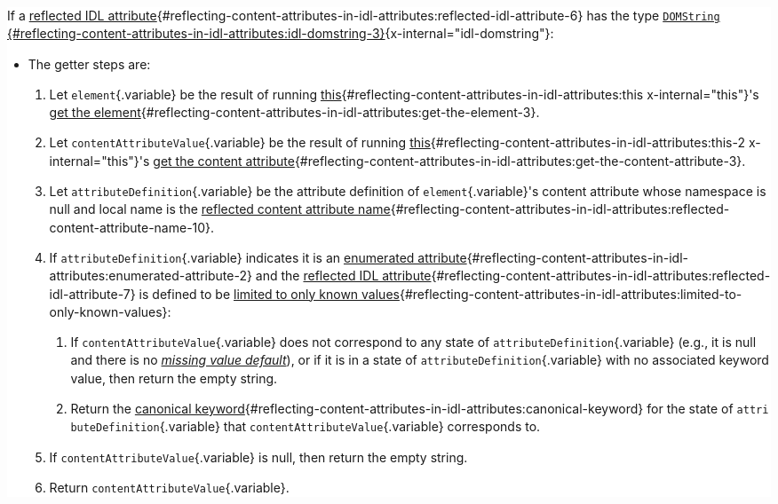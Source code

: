 If a [reflected IDL
attribute](#reflected-idl-attribute){#reflecting-content-attributes-in-idl-attributes:reflected-idl-attribute-6}
has the type
[`DOMString`{#reflecting-content-attributes-in-idl-attributes:idl-domstring-3}](https://webidl.spec.whatwg.org/#idl-DOMString){x-internal="idl-domstring"}:

- The getter steps are:

  1.  Let `element`{.variable} be the result of running
      [this](https://webidl.spec.whatwg.org/#this){#reflecting-content-attributes-in-idl-attributes:this
      x-internal="this"}\'s [get the
      element](#get-the-element){#reflecting-content-attributes-in-idl-attributes:get-the-element-3}.

  2.  Let `contentAttributeValue`{.variable} be the result of running
      [this](https://webidl.spec.whatwg.org/#this){#reflecting-content-attributes-in-idl-attributes:this-2
      x-internal="this"}\'s [get the content
      attribute](#get-the-content-attribute){#reflecting-content-attributes-in-idl-attributes:get-the-content-attribute-3}.

  3.  Let `attributeDefinition`{.variable} be the attribute definition
      of `element`{.variable}\'s content attribute whose namespace is
      null and local name is the [reflected content attribute
      name](#reflected-content-attribute-name){#reflecting-content-attributes-in-idl-attributes:reflected-content-attribute-name-10}.

  4.  If `attributeDefinition`{.variable} indicates it is an [enumerated
      attribute](common-microsyntaxes.html#enumerated-attribute){#reflecting-content-attributes-in-idl-attributes:enumerated-attribute-2}
      and the [reflected IDL
      attribute](#reflected-idl-attribute){#reflecting-content-attributes-in-idl-attributes:reflected-idl-attribute-7}
      is defined to be [limited to only known
      values](#limited-to-only-known-values){#reflecting-content-attributes-in-idl-attributes:limited-to-only-known-values}:

      1.  If `contentAttributeValue`{.variable} does not correspond to
          any state of `attributeDefinition`{.variable} (e.g., it is
          null and there is no *[missing value
          default](common-microsyntaxes.html#missing-value-default)*),
          or if it is in a state of `attributeDefinition`{.variable}
          with no associated keyword value, then return the empty
          string.

      2.  Return the [canonical
          keyword](common-microsyntaxes.html#canonical-keyword){#reflecting-content-attributes-in-idl-attributes:canonical-keyword}
          for the state of `attributeDefinition`{.variable} that
          `contentAttributeValue`{.variable} corresponds to.

  5.  If `contentAttributeValue`{.variable} is null, then return the
      empty string.

  6.  Return `contentAttributeValue`{.variable}.
